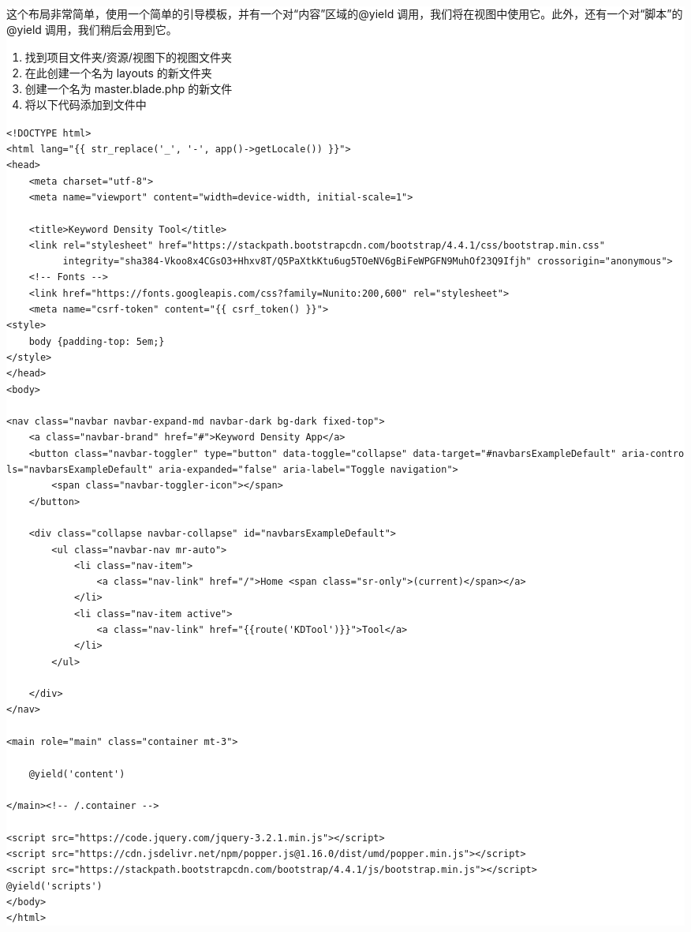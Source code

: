 这个布局非常简单，使用一个简单的引导模板，并有一个对“内容”区域的@yield 调用，我们将在视图中使用它。此外，还有一个对“脚本”的@yield 调用，我们稍后会用到它。

1.  找到项目文件夹/资源/视图下的视图文件夹
2.  在此创建一个名为 layouts 的新文件夹
3.  创建一个名为 master.blade.php 的新文件
4.  将以下代码添加到文件中

```
<!DOCTYPE html>
<html lang="{{ str_replace('_', '-', app()->getLocale()) }}">
<head>
    <meta charset="utf-8">
    <meta name="viewport" content="width=device-width, initial-scale=1">

    <title>Keyword Density Tool</title>
    <link rel="stylesheet" href="https://stackpath.bootstrapcdn.com/bootstrap/4.4.1/css/bootstrap.min.css"
          integrity="sha384-Vkoo8x4CGsO3+Hhxv8T/Q5PaXtkKtu6ug5TOeNV6gBiFeWPGFN9MuhOf23Q9Ifjh" crossorigin="anonymous">
    <!-- Fonts -->
    <link href="https://fonts.googleapis.com/css?family=Nunito:200,600" rel="stylesheet">
    <meta name="csrf-token" content="{{ csrf_token() }}">
<style>
    body {padding-top: 5em;}
</style>
</head>
<body>

<nav class="navbar navbar-expand-md navbar-dark bg-dark fixed-top">
    <a class="navbar-brand" href="#">Keyword Density App</a>
    <button class="navbar-toggler" type="button" data-toggle="collapse" data-target="#navbarsExampleDefault" aria-controls="navbarsExampleDefault" aria-expanded="false" aria-label="Toggle navigation">
        <span class="navbar-toggler-icon"></span>
    </button>

    <div class="collapse navbar-collapse" id="navbarsExampleDefault">
        <ul class="navbar-nav mr-auto">
            <li class="nav-item">
                <a class="nav-link" href="/">Home <span class="sr-only">(current)</span></a>
            </li>
            <li class="nav-item active">
                <a class="nav-link" href="{{route('KDTool')}}">Tool</a>
            </li>
        </ul>

    </div>
</nav>

<main role="main" class="container mt-3">

    @yield('content')

</main><!-- /.container -->

<script src="https://code.jquery.com/jquery-3.2.1.min.js"></script>
<script src="https://cdn.jsdelivr.net/npm/popper.js@1.16.0/dist/umd/popper.min.js"></script>
<script src="https://stackpath.bootstrapcdn.com/bootstrap/4.4.1/js/bootstrap.min.js"></script>
@yield('scripts')
</body>
</html>
```
